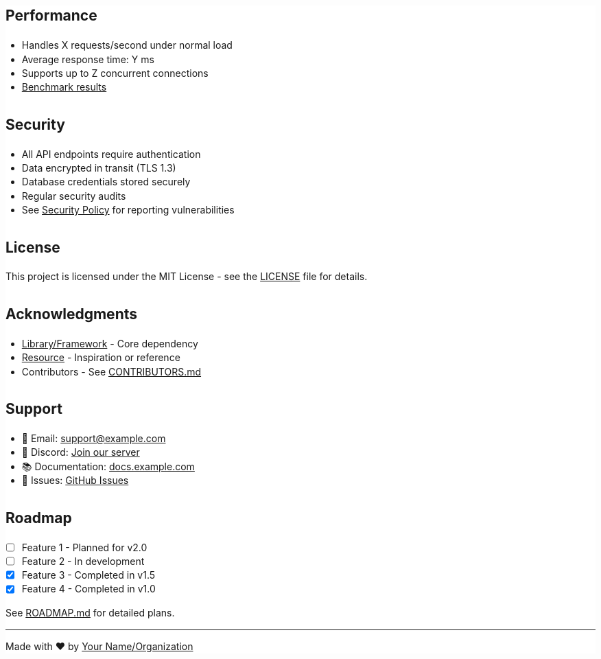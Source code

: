 ## Performance

- Handles X requests/second under normal load
- Average response time: Y ms
- Supports up to Z concurrent connections
- [Benchmark results](docs/benchmarks.md)

## Security

- All API endpoints require authentication
- Data encrypted in transit (TLS 1.3)
- Database credentials stored securely
- Regular security audits
- See [Security Policy](SECURITY.md) for reporting vulnerabilities

## License

This project is licensed under the MIT License - see the [LICENSE](LICENSE) file for details.

## Acknowledgments

- [Library/Framework](https://example.com) - Core dependency
- [Resource](https://example.com) - Inspiration or reference
- Contributors - See [CONTRIBUTORS.md](CONTRIBUTORS.md)

## Support

- 📧 Email: support@example.com
- 💬 Discord: [Join our server](https://discord.gg/example)
- 📚 Documentation: [docs.example.com](https://docs.example.com)
- 🐛 Issues: [GitHub Issues](https://github.com/username/project/issues)

## Roadmap

- [ ] Feature 1 - Planned for v2.0
- [ ] Feature 2 - In development
- [x] Feature 3 - Completed in v1.5
- [x] Feature 4 - Completed in v1.0

See [ROADMAP.md](ROADMAP.md) for detailed plans.

---

Made with ❤️ by [Your Name/Organization](https://example.com)
